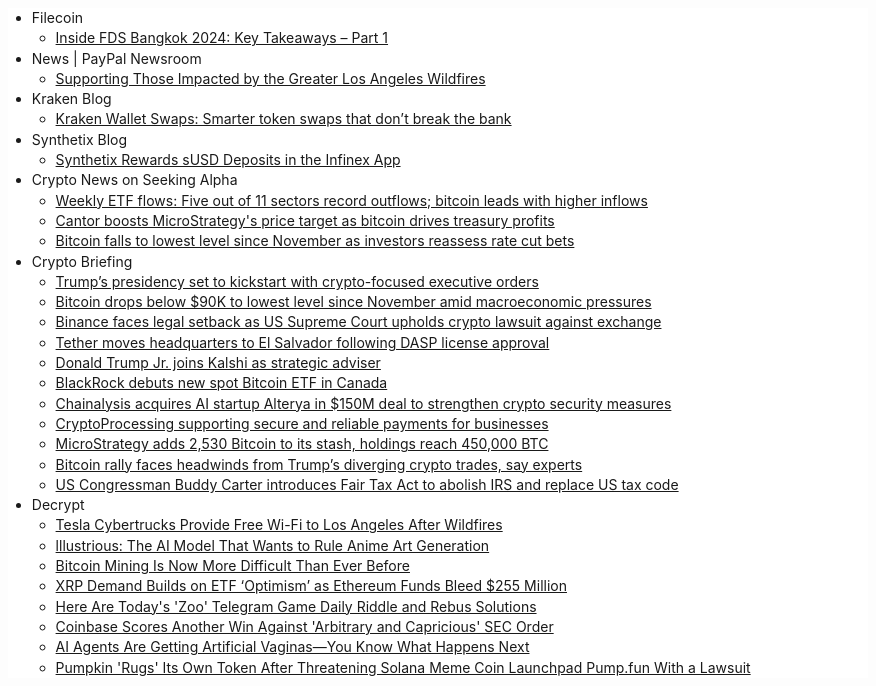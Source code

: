 - Filecoin
  - [Inside FDS Bangkok 2024: Key Takeaways – Part 1](https://filecoin.io/blog/posts/inside-fds-bangkok-2024-key-takeaways-part-1/)
- News  |  PayPal Newsroom
  - [Supporting Those Impacted by the Greater Los Angeles Wildfires](https://newsroom.paypal-corp.com/2025-01-13-Supporting-Those-Impacted-by-the-Greater-Los-Angeles-Wildfires)
- Kraken Blog
  - [Kraken Wallet Swaps: Smarter token swaps that don’t break the bank](https://blog.kraken.com/product/kraken-wallet/kraken-wallet-swaps)
- Synthetix Blog
  - [Synthetix Rewards sUSD Deposits in the Infinex App](https://blog.synthetix.io/synthetix-rewards-susd-deposits-in-the-infinex-app/)
- Crypto News on Seeking Alpha
  - [Weekly ETF flows: Five out of 11 sectors record outflows; bitcoin leads with higher inflows](https://seekingalpha.com/news/4394587-weekly-etf-flows-five-out-of-11-sectors-record-outflows-bitcoin-leads-with-higher-inflows?utm_source=feed_news_crypto&utm_medium=referral&feed_item_type=news)
  - [Cantor boosts MicroStrategy's price target as bitcoin drives treasury profits](https://seekingalpha.com/news/4394461-cantor-boosts-microstrategys-price-target-as-bitcoin-drives-treasury-profits?utm_source=feed_news_crypto&utm_medium=referral&feed_item_type=news)
  - [Bitcoin falls to lowest level since November as investors reassess rate cut bets](https://seekingalpha.com/news/4394429-bitcoin-falls-to-lowest-level-since-november-as-investors-reassessed-rate-cut-bets?utm_source=feed_news_crypto&utm_medium=referral&feed_item_type=news)
- Crypto Briefing
  - [Trump’s presidency set to kickstart with crypto-focused executive orders](https://cryptobriefing.com/crypto-focused-policies-trump-presidency/)
  - [Bitcoin drops below $90K to lowest level since November amid macroeconomic pressures](https://cryptobriefing.com/bitcoin-market-pressures/)
  - [Binance faces legal setback as US Supreme Court upholds crypto lawsuit against exchange](https://cryptobriefing.com/binance-legal-setback-token-lawsuit/)
  - [Tether moves headquarters to El Salvador following DASP license approval](https://cryptobriefing.com/tether-relocates-dasp-license-el-salvador/)
  - [Donald Trump Jr. joins Kalshi as strategic adviser](https://cryptobriefing.com/donald-trump-jr-legal-prediction-market/)
  - [BlackRock debuts new spot Bitcoin ETF in Canada](https://cryptobriefing.com/blackrock-bitcoin-etf-cboe-canada/)
  - [Chainalysis acquires AI startup Alterya in $150M deal to strengthen crypto security measures](https://cryptobriefing.com/chainalysis-ai-agent-startup-alterya-acquisition/)
  - [CryptoProcessing supporting secure and reliable payments for businesses](https://cryptobriefing.com/secure-crypto-payments-for-businesses/)
  - [MicroStrategy adds 2,530 Bitcoin to its stash, holdings reach 450,000 BTC](https://cryptobriefing.com/microstrategy-bitcoin-buy-january/)
  - [Bitcoin rally faces headwinds from Trump’s diverging crypto trades, say experts](https://cryptobriefing.com/trump-crypto-trades-headwinds/)
  - [US Congressman Buddy Carter introduces Fair Tax Act to abolish IRS and replace US tax code](https://cryptobriefing.com/fair-tax-act-us-tax-reform/)
- Decrypt
  - [Tesla Cybertrucks Provide Free Wi-Fi to Los Angeles After Wildfires](https://decrypt.co/300780/tesla-cybertrucks-provide-free-wi-fi-to-los-angeles-after-wildfires)
  - [lllustrious: The AI Model That Wants to Rule Anime Art Generation](https://decrypt.co/300744/lllustrious-the-ai-model-that-wants-to-rule-anime-art-generation)
  - [Bitcoin Mining Is Now More Difficult Than Ever Before](https://decrypt.co/300721/bitcoin-mining-is-now-more-difficult-than-ever-before)
  - [XRP Demand Builds on ETF ‘Optimism’ as Ethereum Funds Bleed $255 Million](https://decrypt.co/300724/xrp-demand-etf-optimism-ethereum-funds-bleed)
  - [Here Are Today's 'Zoo' Telegram Game Daily Riddle and Rebus Solutions](https://decrypt.co/resources/todays-zoo-telegram-game-daily-riddle-rebus)
  - [Coinbase Scores Another Win Against 'Arbitrary and Capricious' SEC Order](https://decrypt.co/300734/coinbase-arbitrary-capricious-sec-order)
  - [AI Agents Are Getting Artificial Vaginas—You Know What Happens Next](https://decrypt.co/300708/ai-agents-artificial-vaginas)
  - [Pumpkin 'Rugs' Its Own Token After Threatening Solana Meme Coin Launchpad Pump.fun With a Lawsuit](https://decrypt.co/300670/pumpkin-rugs-its-own-token-after-threatening-solana-meme-coin-launchpad-pump-fun-with-a-lawsuit)